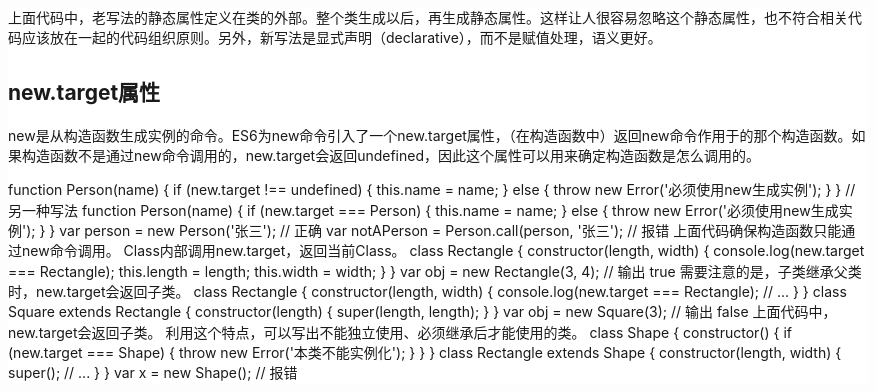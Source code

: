  上面代码中，老写法的静态属性定义在类的外部。整个类生成以后，再生成静态属性。这样让人很容易忽略这个静态属性，也不符合相关代码应该放在一起的代码组织原则。另外，新写法是显式声明（declarative），而不是赋值处理，语义更好。

## new.target属性

new是从构造函数生成实例的命令。ES6为new命令引入了一个new.target属性，（在构造函数中）返回new命令作用于的那个构造函数。如果构造函数不是通过new命令调用的，new.target会返回undefined，因此这个属性可以用来确定构造函数是怎么调用的。

 function Person(name) {
  if (new.target !== undefined) {
   this.name = name;
  } else {
   throw new Error('必须使用new生成实例');
  }
 }
 // 另一种写法
 function Person(name) {
  if (new.target === Person) {
   this.name = name;
  } else {
   throw new Error('必须使用new生成实例');
  }
 }
 var person = new Person('张三'); // 正确
 var notAPerson = Person.call(person, '张三'); // 报错
 上面代码确保构造函数只能通过new命令调用。
 Class内部调用new.target，返回当前Class。
 class Rectangle {
  constructor(length, width) {
   console.log(new.target === Rectangle);
   this.length = length;
   this.width = width;
  }
 }
 var obj = new Rectangle(3, 4); // 输出 true
 需要注意的是，子类继承父类时，new.target会返回子类。
 class Rectangle {
  constructor(length, width) {
   console.log(new.target === Rectangle);
   // ...
  }
 }
 class Square extends Rectangle {
  constructor(length) {
   super(length, length);
  }
 }
 var obj = new Square(3); // 输出 false
 上面代码中，new.target会返回子类。
 利用这个特点，可以写出不能独立使用、必须继承后才能使用的类。
 class Shape {
  constructor() {
   if (new.target === Shape) {
    throw new Error('本类不能实例化');
   }
  }
 }
 class Rectangle extends Shape {
  constructor(length, width) {
   super();
   // ...
  }
 }
 var x = new Shape(); // 报错